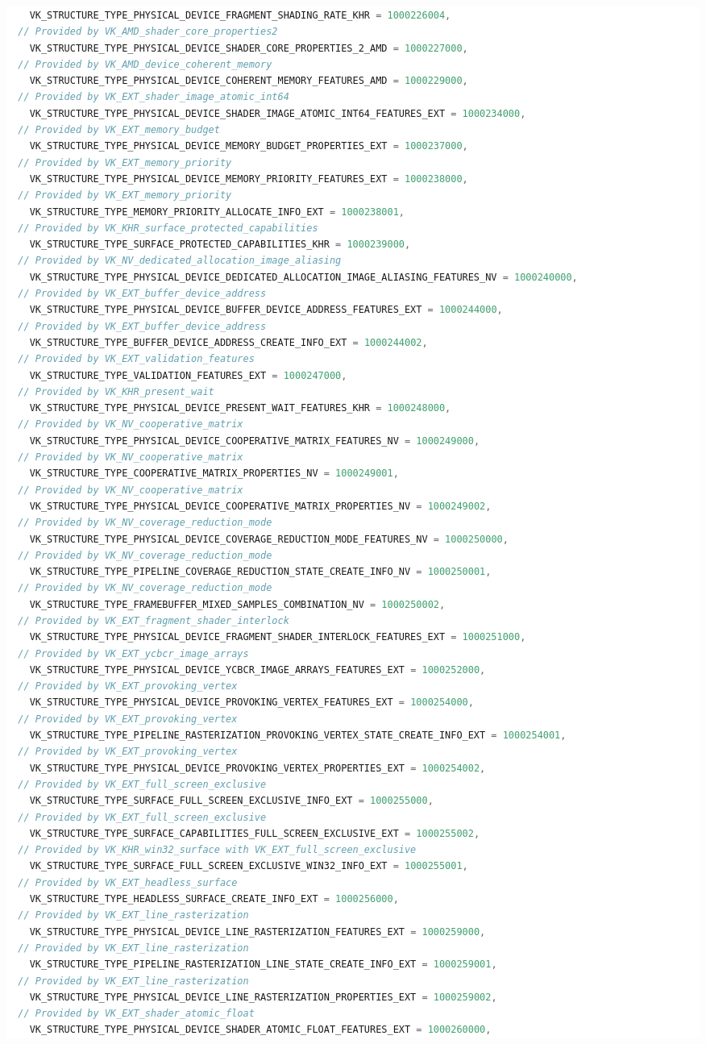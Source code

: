 ```c
    VK_STRUCTURE_TYPE_PHYSICAL_DEVICE_FRAGMENT_SHADING_RATE_KHR = 1000226004,
  // Provided by VK_AMD_shader_core_properties2
    VK_STRUCTURE_TYPE_PHYSICAL_DEVICE_SHADER_CORE_PROPERTIES_2_AMD = 1000227000,
  // Provided by VK_AMD_device_coherent_memory
    VK_STRUCTURE_TYPE_PHYSICAL_DEVICE_COHERENT_MEMORY_FEATURES_AMD = 1000229000,
  // Provided by VK_EXT_shader_image_atomic_int64
    VK_STRUCTURE_TYPE_PHYSICAL_DEVICE_SHADER_IMAGE_ATOMIC_INT64_FEATURES_EXT = 1000234000,
  // Provided by VK_EXT_memory_budget
    VK_STRUCTURE_TYPE_PHYSICAL_DEVICE_MEMORY_BUDGET_PROPERTIES_EXT = 1000237000,
  // Provided by VK_EXT_memory_priority
    VK_STRUCTURE_TYPE_PHYSICAL_DEVICE_MEMORY_PRIORITY_FEATURES_EXT = 1000238000,
  // Provided by VK_EXT_memory_priority
    VK_STRUCTURE_TYPE_MEMORY_PRIORITY_ALLOCATE_INFO_EXT = 1000238001,
  // Provided by VK_KHR_surface_protected_capabilities
    VK_STRUCTURE_TYPE_SURFACE_PROTECTED_CAPABILITIES_KHR = 1000239000,
  // Provided by VK_NV_dedicated_allocation_image_aliasing
    VK_STRUCTURE_TYPE_PHYSICAL_DEVICE_DEDICATED_ALLOCATION_IMAGE_ALIASING_FEATURES_NV = 1000240000,
  // Provided by VK_EXT_buffer_device_address
    VK_STRUCTURE_TYPE_PHYSICAL_DEVICE_BUFFER_DEVICE_ADDRESS_FEATURES_EXT = 1000244000,
  // Provided by VK_EXT_buffer_device_address
    VK_STRUCTURE_TYPE_BUFFER_DEVICE_ADDRESS_CREATE_INFO_EXT = 1000244002,
  // Provided by VK_EXT_validation_features
    VK_STRUCTURE_TYPE_VALIDATION_FEATURES_EXT = 1000247000,
  // Provided by VK_KHR_present_wait
    VK_STRUCTURE_TYPE_PHYSICAL_DEVICE_PRESENT_WAIT_FEATURES_KHR = 1000248000,
  // Provided by VK_NV_cooperative_matrix
    VK_STRUCTURE_TYPE_PHYSICAL_DEVICE_COOPERATIVE_MATRIX_FEATURES_NV = 1000249000,
  // Provided by VK_NV_cooperative_matrix
    VK_STRUCTURE_TYPE_COOPERATIVE_MATRIX_PROPERTIES_NV = 1000249001,
  // Provided by VK_NV_cooperative_matrix
    VK_STRUCTURE_TYPE_PHYSICAL_DEVICE_COOPERATIVE_MATRIX_PROPERTIES_NV = 1000249002,
  // Provided by VK_NV_coverage_reduction_mode
    VK_STRUCTURE_TYPE_PHYSICAL_DEVICE_COVERAGE_REDUCTION_MODE_FEATURES_NV = 1000250000,
  // Provided by VK_NV_coverage_reduction_mode
    VK_STRUCTURE_TYPE_PIPELINE_COVERAGE_REDUCTION_STATE_CREATE_INFO_NV = 1000250001,
  // Provided by VK_NV_coverage_reduction_mode
    VK_STRUCTURE_TYPE_FRAMEBUFFER_MIXED_SAMPLES_COMBINATION_NV = 1000250002,
  // Provided by VK_EXT_fragment_shader_interlock
    VK_STRUCTURE_TYPE_PHYSICAL_DEVICE_FRAGMENT_SHADER_INTERLOCK_FEATURES_EXT = 1000251000,
  // Provided by VK_EXT_ycbcr_image_arrays
    VK_STRUCTURE_TYPE_PHYSICAL_DEVICE_YCBCR_IMAGE_ARRAYS_FEATURES_EXT = 1000252000,
  // Provided by VK_EXT_provoking_vertex
    VK_STRUCTURE_TYPE_PHYSICAL_DEVICE_PROVOKING_VERTEX_FEATURES_EXT = 1000254000,
  // Provided by VK_EXT_provoking_vertex
    VK_STRUCTURE_TYPE_PIPELINE_RASTERIZATION_PROVOKING_VERTEX_STATE_CREATE_INFO_EXT = 1000254001,
  // Provided by VK_EXT_provoking_vertex
    VK_STRUCTURE_TYPE_PHYSICAL_DEVICE_PROVOKING_VERTEX_PROPERTIES_EXT = 1000254002,
  // Provided by VK_EXT_full_screen_exclusive
    VK_STRUCTURE_TYPE_SURFACE_FULL_SCREEN_EXCLUSIVE_INFO_EXT = 1000255000,
  // Provided by VK_EXT_full_screen_exclusive
    VK_STRUCTURE_TYPE_SURFACE_CAPABILITIES_FULL_SCREEN_EXCLUSIVE_EXT = 1000255002,
  // Provided by VK_KHR_win32_surface with VK_EXT_full_screen_exclusive
    VK_STRUCTURE_TYPE_SURFACE_FULL_SCREEN_EXCLUSIVE_WIN32_INFO_EXT = 1000255001,
  // Provided by VK_EXT_headless_surface
    VK_STRUCTURE_TYPE_HEADLESS_SURFACE_CREATE_INFO_EXT = 1000256000,
  // Provided by VK_EXT_line_rasterization
    VK_STRUCTURE_TYPE_PHYSICAL_DEVICE_LINE_RASTERIZATION_FEATURES_EXT = 1000259000,
  // Provided by VK_EXT_line_rasterization
    VK_STRUCTURE_TYPE_PIPELINE_RASTERIZATION_LINE_STATE_CREATE_INFO_EXT = 1000259001,
  // Provided by VK_EXT_line_rasterization
    VK_STRUCTURE_TYPE_PHYSICAL_DEVICE_LINE_RASTERIZATION_PROPERTIES_EXT = 1000259002,
  // Provided by VK_EXT_shader_atomic_float
    VK_STRUCTURE_TYPE_PHYSICAL_DEVICE_SHADER_ATOMIC_FLOAT_FEATURES_EXT = 1000260000,
```